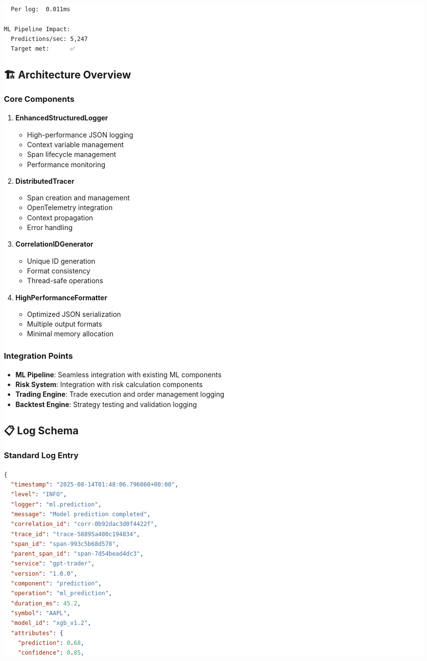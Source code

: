 ```
  Per log:  0.011ms

ML Pipeline Impact:
  Predictions/sec: 5,247
  Target met:      ✅
```

## 🏗️ Architecture Overview

### Core Components

1. **EnhancedStructuredLogger**
   - High-performance JSON logging
   - Context variable management
   - Span lifecycle management
   - Performance monitoring

2. **DistributedTracer**
   - Span creation and management
   - OpenTelemetry integration
   - Context propagation
   - Error handling

3. **CorrelationIDGenerator**
   - Unique ID generation
   - Format consistency
   - Thread-safe operations

4. **HighPerformanceFormatter**
   - Optimized JSON serialization
   - Multiple output formats
   - Minimal memory allocation

### Integration Points

- **ML Pipeline**: Seamless integration with existing ML components
- **Risk System**: Integration with risk calculation components
- **Trading Engine**: Trade execution and order management logging
- **Backtest Engine**: Strategy testing and validation logging

## 📋 Log Schema

### Standard Log Entry
```json
{
  "timestamp": "2025-08-14T01:48:06.796060+00:00",
  "level": "INFO",
  "logger": "ml.prediction",
  "message": "Model prediction completed",
  "correlation_id": "corr-0b92dac3d0f4422f",
  "trace_id": "trace-58895a400c194834",
  "span_id": "span-993c5b68d578",
  "parent_span_id": "span-7d54bead4dc3",
  "service": "gpt-trader",
  "version": "1.0.0",
  "component": "prediction",
  "operation": "ml_prediction",
  "duration_ms": 45.2,
  "symbol": "AAPL",
  "model_id": "xgb_v1.2",
  "attributes": {
    "prediction": 0.68,
    "confidence": 0.85,
```